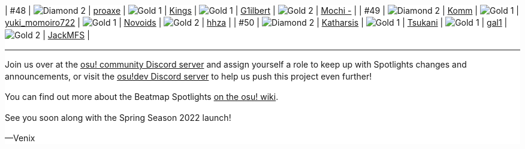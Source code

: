 | #48 | ![][winter-2022-osu!-diamond-3] | [proaxe](https://osu.ppy.sh/users/12235674) | ![][winter-2022-taiko-gold-2] | [Kings](https://osu.ppy.sh/users/1016926) | ![][winter-2022-ctb-gold-2] | [G1ilbert](https://osu.ppy.sh/users/7408055) | ![][winter-2022-mania-gold-3] | [Mochi -](https://osu.ppy.sh/users/20424806) |
| #49 | ![][winter-2022-osu!-diamond-3] | [Komm](https://osu.ppy.sh/users/7671790) | ![][winter-2022-taiko-gold-2] | [yuki_momoiro722](https://osu.ppy.sh/users/7186791) | ![][winter-2022-ctb-gold-2] | [Novoids](https://osu.ppy.sh/users/5163523) | ![][winter-2022-mania-gold-3] | [hhza](https://osu.ppy.sh/users/9370133) |
| #50 | ![][winter-2022-osu!-diamond-3] | [Katharsis](https://osu.ppy.sh/users/10212942) | ![][winter-2022-taiko-gold-2] | [Tsukani](https://osu.ppy.sh/users/5146144) | ![][winter-2022-ctb-gold-2] | [gal1](https://osu.ppy.sh/users/9424481) | ![][winter-2022-mania-gold-3] | [JackMFS](https://osu.ppy.sh/users/8145297) |

---

Join us over at the [osu! community Discord server](https://discord.gg/0Vxo9AsejDkGlk3H) and assign yourself a role to keep up with Spotlights changes and announcements, or visit the [osu!dev Discord server](https://discord.gg/ppy) to help us push this project even further!

You can find out more about the Beatmap Spotlights [on the osu! wiki](/wiki/Beatmap_Spotlights).

See you soon along with the Spring Season 2022 launch!

—Venix

[osu!]: /wiki/shared/mode/osu.png "osu!"
[osu!taiko]: /wiki/shared/mode/taiko.png "osu!taiko"
[osu!catch]: /wiki/shared/mode/catch.png "osu!catch"
[osu!mania]: /wiki/shared/mode/mania.png "osu!mania"
[winter-2022-osu!-ri-3]: https://assets.ppy.sh/profile-badges/spotlights-2022/winter-2022-osu!-ri-3.png "Rhythm Incarnate 2"
[winter-2022-osu!-ri-2]: https://assets.ppy.sh/profile-badges/spotlights-2022/winter-2022-osu!-ri-2.png "Rhythm Incarnate 1"
[winter-2022-osu!-diamond-3]: https://assets.ppy.sh/profile-badges/spotlights-2022/winter-2022-osu!-diamond-3.png "Diamond 2"
[winter-2022-taiko-ri-3]: https://assets.ppy.sh/profile-badges/spotlights-2022/winter-2022-taiko-ri-3.png "Rhythm Incarnate 2"
[winter-2022-taiko-ri-2]: https://assets.ppy.sh/profile-badges/spotlights-2022/winter-2022-taiko-ri-2.png "Rhythm Incarnate 1"
[winter-2022-taiko-diamond-3]: https://assets.ppy.sh/profile-badges/spotlights-2022/winter-2022-taiko-diamond-3.png "Diamond 2"
[winter-2022-taiko-diamond-2]: https://assets.ppy.sh/profile-badges/spotlights-2022/winter-2022-taiko-diamond-2.png "Diamond 1"
[winter-2022-taiko-platinum-3]: https://assets.ppy.sh/profile-badges/spotlights-2022/winter-2022-taiko-platinum-3.png "Platinum 2"
[winter-2022-taiko-platinum-2]: https://assets.ppy.sh/profile-badges/spotlights-2022/winter-2022-taiko-platinum-2.png "Platinum 1"
[winter-2022-taiko-gold-3]: https://assets.ppy.sh/profile-badges/spotlights-2022/winter-2022-taiko-gold-3.png "Gold 2"
[winter-2022-taiko-gold-2]: https://assets.ppy.sh/profile-badges/spotlights-2022/winter-2022-taiko-gold-2.png "Gold 1"
[winter-2022-ctb-ri-3]: https://assets.ppy.sh/profile-badges/spotlights-2022/winter-2022-ctb-ri-3.png "Rhythm Incarnate 2"
[winter-2022-ctb-ri-2]: https://assets.ppy.sh/profile-badges/spotlights-2022/winter-2022-ctb-ri-2.png "Rhythm Incarnate 1"
[winter-2022-ctb-diamond-3]: https://assets.ppy.sh/profile-badges/spotlights-2022/winter-2022-ctb-diamond-3.png "Diamond 2"
[winter-2022-ctb-diamond-2]: https://assets.ppy.sh/profile-badges/spotlights-2022/winter-2022-ctb-diamond-2.png "Diamond 1"
[winter-2022-ctb-platinum-3]: https://assets.ppy.sh/profile-badges/spotlights-2022/winter-2022-ctb-platinum-3.png "Platinum 2"
[winter-2022-ctb-platinum-2]: https://assets.ppy.sh/profile-badges/spotlights-2022/winter-2022-ctb-platinum-2.png "Platinum 1"
[winter-2022-ctb-gold-3]: https://assets.ppy.sh/profile-badges/spotlights-2022/winter-2022-ctb-gold-3.png "Gold 2"
[winter-2022-ctb-gold-2]: https://assets.ppy.sh/profile-badges/spotlights-2022/winter-2022-ctb-gold-2.png "Gold 1"
[winter-2022-mania-ri-3]: https://assets.ppy.sh/profile-badges/spotlights-2022/winter-2022-mania-ri-3.png "Rhythm Incarnate 2"
[winter-2022-mania-ri-2]: https://assets.ppy.sh/profile-badges/spotlights-2022/winter-2022-mania-ri-2.png "Rhythm Incarnate 1"
[winter-2022-mania-diamond-3]: https://assets.ppy.sh/profile-badges/spotlights-2022/winter-2022-mania-diamond-3.png "Diamond 2"
[winter-2022-mania-diamond-2]: https://assets.ppy.sh/profile-badges/spotlights-2022/winter-2022-mania-diamond-2.png "Diamond 1"
[winter-2022-mania-platinum-3]: https://assets.ppy.sh/profile-badges/spotlights-2022/winter-2022-mania-platinum-3.png "Platinum 2"
[winter-2022-mania-platinum-2]: https://assets.ppy.sh/profile-badges/spotlights-2022/winter-2022-mania-platinum-2.png "Platinum 1"
[winter-2022-mania-gold-3]: https://assets.ppy.sh/profile-badges/spotlights-2022/winter-2022-mania-gold-3.png "Gold 2"
